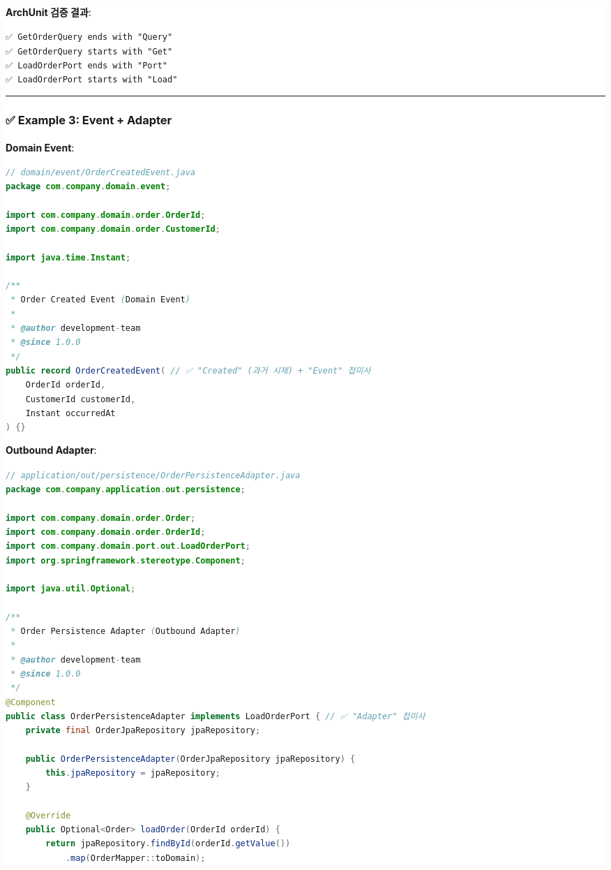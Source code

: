 **ArchUnit 검증 결과**:
```
✅ GetOrderQuery ends with "Query"
✅ GetOrderQuery starts with "Get"
✅ LoadOrderPort ends with "Port"
✅ LoadOrderPort starts with "Load"
```

---

### ✅ Example 3: Event + Adapter

**Domain Event**:
```java
// domain/event/OrderCreatedEvent.java
package com.company.domain.event;

import com.company.domain.order.OrderId;
import com.company.domain.order.CustomerId;

import java.time.Instant;

/**
 * Order Created Event (Domain Event)
 *
 * @author development-team
 * @since 1.0.0
 */
public record OrderCreatedEvent( // ✅ "Created" (과거 시제) + "Event" 접미사
    OrderId orderId,
    CustomerId customerId,
    Instant occurredAt
) {}
```

**Outbound Adapter**:
```java
// application/out/persistence/OrderPersistenceAdapter.java
package com.company.application.out.persistence;

import com.company.domain.order.Order;
import com.company.domain.order.OrderId;
import com.company.domain.port.out.LoadOrderPort;
import org.springframework.stereotype.Component;

import java.util.Optional;

/**
 * Order Persistence Adapter (Outbound Adapter)
 *
 * @author development-team
 * @since 1.0.0
 */
@Component
public class OrderPersistenceAdapter implements LoadOrderPort { // ✅ "Adapter" 접미사
    private final OrderJpaRepository jpaRepository;

    public OrderPersistenceAdapter(OrderJpaRepository jpaRepository) {
        this.jpaRepository = jpaRepository;
    }

    @Override
    public Optional<Order> loadOrder(OrderId orderId) {
        return jpaRepository.findById(orderId.getValue())
            .map(OrderMapper::toDomain);
```